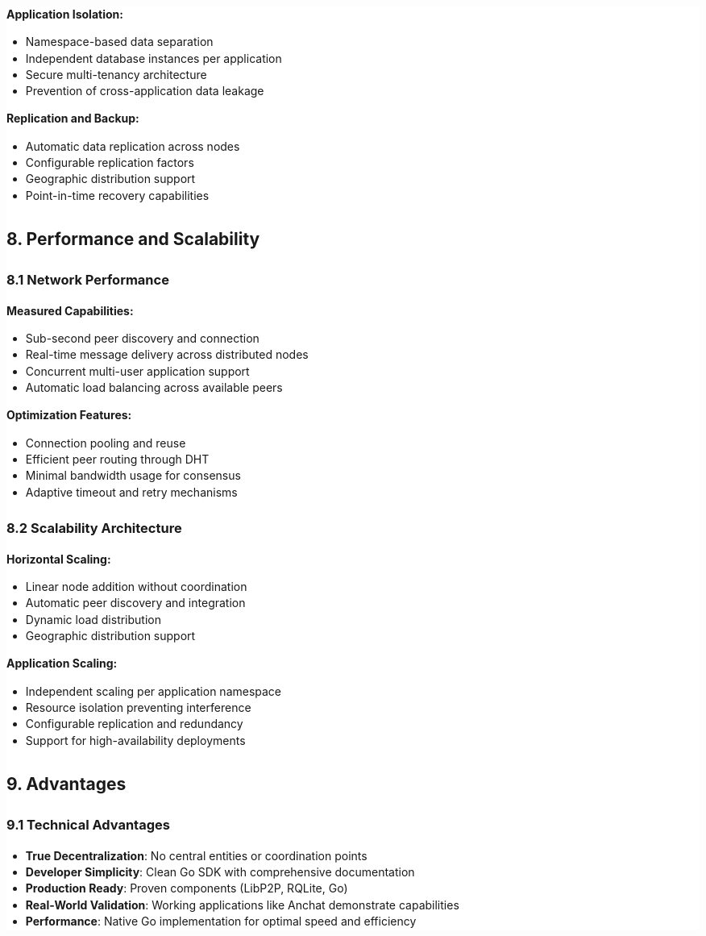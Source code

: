 **Application Isolation:**

- Namespace-based data separation
- Independent database instances per application
- Secure multi-tenancy architecture
- Prevention of cross-application data leakage

**Replication and Backup:**

- Automatic data replication across nodes
- Configurable replication factors
- Geographic distribution support
- Point-in-time recovery capabilities

## 8. Performance and Scalability

### 8.1 Network Performance

**Measured Capabilities:**

- Sub-second peer discovery and connection
- Real-time message delivery across distributed nodes
- Concurrent multi-user application support
- Automatic load balancing across available peers

**Optimization Features:**

- Connection pooling and reuse
- Efficient peer routing through DHT
- Minimal bandwidth usage for consensus
- Adaptive timeout and retry mechanisms

### 8.2 Scalability Architecture

**Horizontal Scaling:**

- Linear node addition without coordination
- Automatic peer discovery and integration
- Dynamic load distribution
- Geographic distribution support

**Application Scaling:**

- Independent scaling per application namespace
- Resource isolation preventing interference
- Configurable replication and redundancy
- Support for high-availability deployments

## 9. Advantages

### 9.1 Technical Advantages

- **True Decentralization**: No central entities or coordination points
- **Developer Simplicity**: Clean Go SDK with comprehensive documentation
- **Production Ready**: Proven components (LibP2P, RQLite, Go)
- **Real-World Validation**: Working applications like Anchat demonstrate capabilities
- **Performance**: Native Go implementation for optimal speed and efficiency
